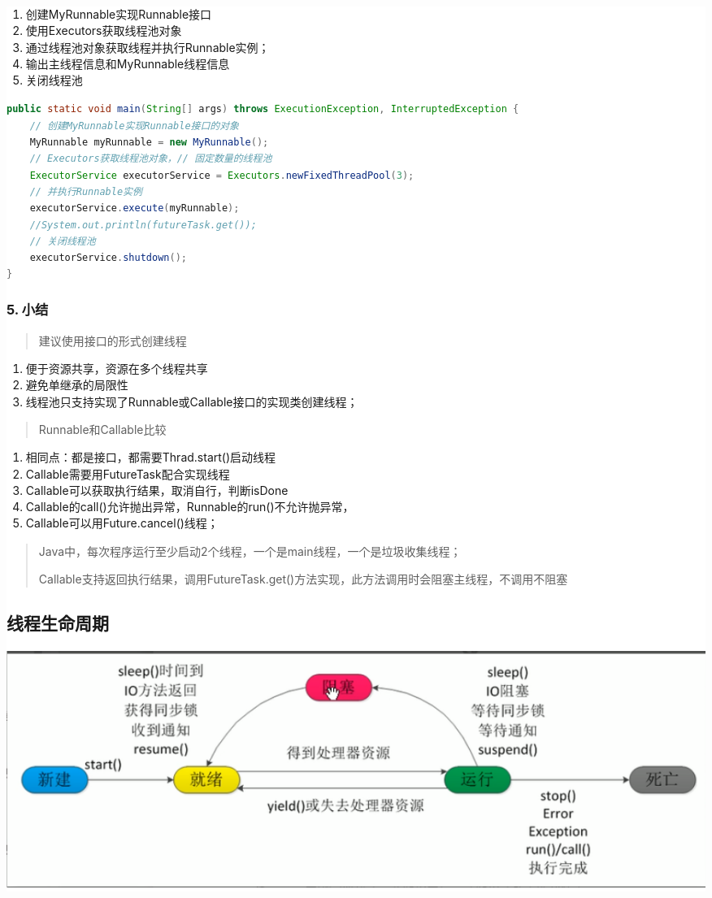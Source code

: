 1. 创建MyRunnable实现Runnable接口
2. 使用Executors获取线程池对象
3. 通过线程池对象获取线程并执行Runnable实例；
4. 输出主线程信息和MyRunnable线程信息
5. 关闭线程池

```java
public static void main(String[] args) throws ExecutionException, InterruptedException {
    // 创建MyRunnable实现Runnable接口的对象
    MyRunnable myRunnable = new MyRunnable();
    // Executors获取线程池对象，// 固定数量的线程池
    ExecutorService executorService = Executors.newFixedThreadPool(3);
    // 并执行Runnable实例
    executorService.execute(myRunnable);
    //System.out.println(futureTask.get());
    // 关闭线程池
    executorService.shutdown();
}
```

### 5. 小结

> 建议使用接口的形式创建线程

1. 便于资源共享，资源在多个线程共享
2. 避免单继承的局限性
3. 线程池只支持实现了Runnable或Callable接口的实现类创建线程；

> Runnable和Callable比较

1. 相同点：都是接口，都需要Thrad.start()启动线程
2. Callable需要用FutureTask配合实现线程
3. Callable可以获取执行结果，取消自行，判断isDone
4. Callable的call()允许抛出异常，Runnable的run()不允许抛异常，
5. Callable可以用Future.cancel()线程；

> Java中，每次程序运行至少启动2个线程，一个是main线程，一个是垃圾收集线程；
>
> Callable支持返回执行结果，调用FutureTask.get()方法实现，此方法调用时会阻塞主线程，不调用不阻塞





## 线程生命周期

![生命周期](typora-user-images/javaThread-lifes.png)
